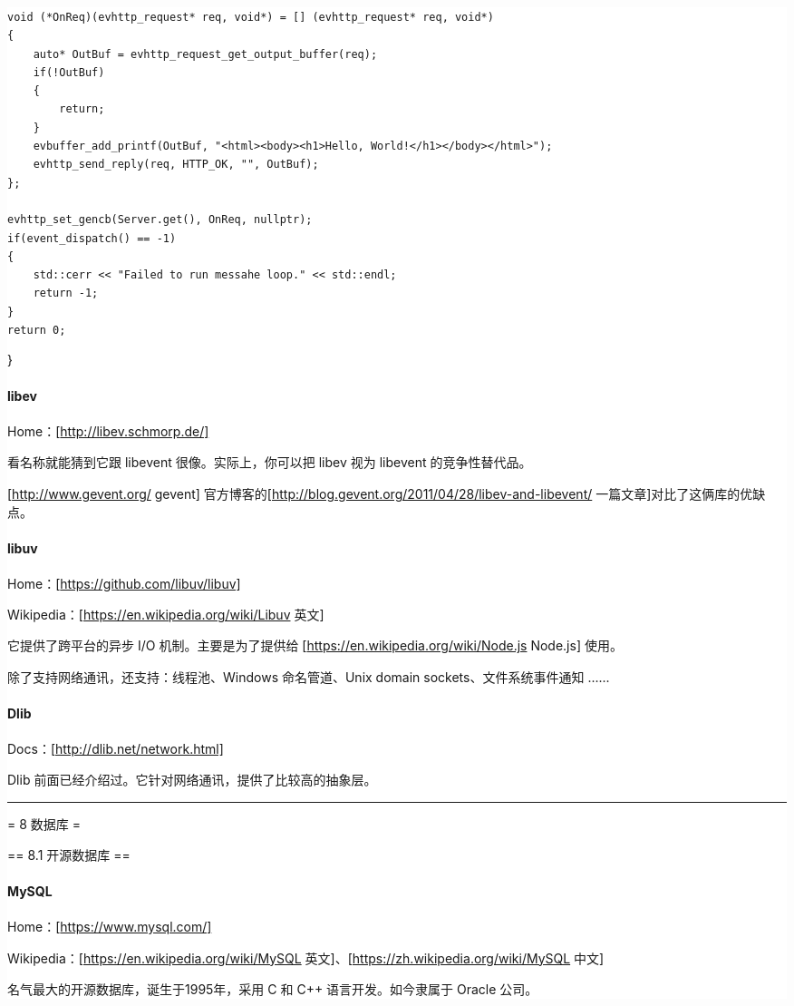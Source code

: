     void (*OnReq)(evhttp_request* req, void*) = [] (evhttp_request* req, void*)
    {
        auto* OutBuf = evhttp_request_get_output_buffer(req);
        if(!OutBuf)
        {
            return;
        }
        evbuffer_add_printf(OutBuf, "<html><body><h1>Hello, World!</h1></body></html>");
        evhttp_send_reply(req, HTTP_OK, "", OutBuf);
    };

    evhttp_set_gencb(Server.get(), OnReq, nullptr);
    if(event_dispatch() == -1)
    {
        std::cerr << "Failed to run messahe loop." << std::endl;
        return -1;
    }
    return 0;
}
</source>

<h4>libev</h4>

Home：[http://libev.schmorp.de/]

看名称就能猜到它跟 libevent 很像。实际上，你可以把 libev 视为 libevent 的竞争性替代品。

[http://www.gevent.org/ gevent] 官方博客的[http://blog.gevent.org/2011/04/28/libev-and-libevent/ 一篇文章]对比了这俩库的优缺点。

<h4>libuv</h4>

Home：[https://github.com/libuv/libuv]

Wikipedia：[https://en.wikipedia.org/wiki/Libuv 英文]

它提供了跨平台的异步 I/O 机制。主要是为了提供给 [https://en.wikipedia.org/wiki/Node.js Node.js] 使用。

除了支持网络通讯，还支持：线程池、Windows 命名管道、Unix domain sockets、文件系统事件通知 ......

<h4>Dlib</h4>

Docs：[http://dlib.net/network.html]

Dlib 前面已经介绍过。它针对网络通讯，提供了比较高的抽象层。

----

= 8 数据库 =

== 8.1 开源数据库 ==

<h4>MySQL</h4>

Home：[https://www.mysql.com/]

Wikipedia：[https://en.wikipedia.org/wiki/MySQL 英文]、[https://zh.wikipedia.org/wiki/MySQL 中文]

名气最大的开源数据库，诞生于1995年，采用 C 和 C++ 语言开发。如今隶属于 Oracle 公司。
